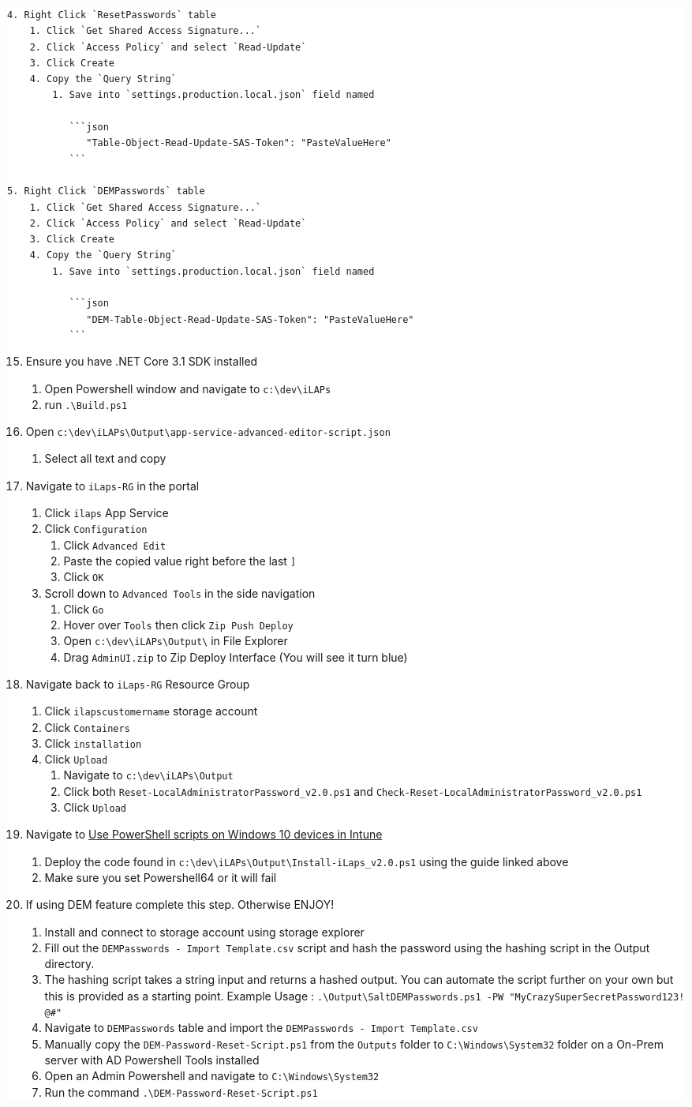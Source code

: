     4. Right Click `ResetPasswords` table
        1. Click `Get Shared Access Signature...`
        2. Click `Access Policy` and select `Read-Update`
        3. Click Create
        4. Copy the `Query String`
            1. Save into `settings.production.local.json` field named

               ```json
                  "Table-Object-Read-Update-SAS-Token": "PasteValueHere"
               ```

    5. Right Click `DEMPasswords` table
        1. Click `Get Shared Access Signature...`
        2. Click `Access Policy` and select `Read-Update`
        3. Click Create
        4. Copy the `Query String`
            1. Save into `settings.production.local.json` field named

               ```json
                  "DEM-Table-Object-Read-Update-SAS-Token": "PasteValueHere"
               ```

15. Ensure you have .NET Core 3.1 SDK installed
    1. Open Powershell window and navigate to `c:\dev\iLAPs`
    2. run `.\Build.ps1`

16. Open `c:\dev\iLAPs\Output\app-service-advanced-editor-script.json`
    1. Select all text and copy

17. Navigate to `iLaps-RG` in the portal
    1. Click `ilaps` App Service
    2. Click `Configuration`
        1. Click `Advanced Edit`
        2. Paste the copied value right before the last `]`
        3. Click `OK`
    3. Scroll down to `Advanced Tools` in the side navigation
        1. Click `Go`
        2. Hover over `Tools` then click `Zip Push Deploy`
        3. Open `c:\dev\iLAPs\Output\` in File Explorer
        4. Drag `AdminUI.zip` to Zip Deploy Interface (You will see it turn blue)
18. Navigate back to `iLaps-RG` Resource Group
    1. Click `ilapscustomername` storage account
    2. Click `Containers`
    3. Click `installation`
    4. Click `Upload`
       1. Navigate to `c:\dev\iLAPs\Output`
       2. Click both `Reset-LocalAdministratorPassword_v2.0.ps1` and `Check-Reset-LocalAdministratorPassword_v2.0.ps1`
       3. Click `Upload`
19. Navigate to [Use PowerShell scripts on Windows 10 devices in Intune](https://docs.microsoft.com/en-us/mem/intune/apps/intune-management-extension)
    1. Deploy the code found in `c:\dev\iLAPs\Output\Install-iLaps_v2.0.ps1` using the guide linked above
    2. Make sure you set Powershell64 or it will fail
20. If using DEM feature complete this step. Otherwise ENJOY!
    1. Install and connect to storage account using storage explorer
    2. Fill out the `DEMPasswords - Import Template.csv` script and hash the password using the hashing script in the Output directory.
    3. The hashing script takes a string input and returns a hashed output. You can automate the script further on your own but this is provided as a starting point. Example Usage : `.\Output\SaltDEMPasswords.ps1 -PW "MyCrazySuperSecretPassword123!@#"`
    4. Navigate to `DEMPasswords` table and import the `DEMPasswords - Import Template.csv`
    5. Manually copy the `DEM-Password-Reset-Script.ps1` from the `Outputs` folder to `C:\Windows\System32` folder on a On-Prem server with AD Powershell Tools installed
    6. Open an Admin Powershell and navigate to `C:\Windows\System32`
    7. Run the command `.\DEM-Password-Reset-Script.ps1`